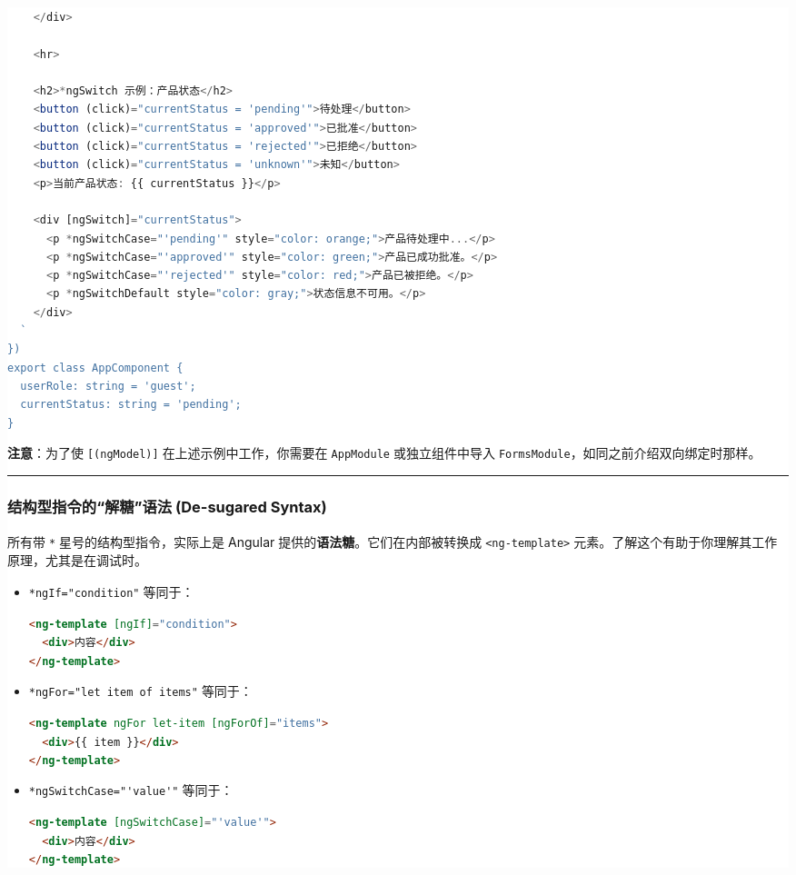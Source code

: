 ```typescript
    </div>

    <hr>

    <h2>*ngSwitch 示例：产品状态</h2>
    <button (click)="currentStatus = 'pending'">待处理</button>
    <button (click)="currentStatus = 'approved'">已批准</button>
    <button (click)="currentStatus = 'rejected'">已拒绝</button>
    <button (click)="currentStatus = 'unknown'">未知</button>
    <p>当前产品状态: {{ currentStatus }}</p>

    <div [ngSwitch]="currentStatus">
      <p *ngSwitchCase="'pending'" style="color: orange;">产品待处理中...</p>
      <p *ngSwitchCase="'approved'" style="color: green;">产品已成功批准。</p>
      <p *ngSwitchCase="'rejected'" style="color: red;">产品已被拒绝。</p>
      <p *ngSwitchDefault style="color: gray;">状态信息不可用。</p>
    </div>
  `
})
export class AppComponent {
  userRole: string = 'guest';
  currentStatus: string = 'pending';
}
```

**注意**：为了使 `[(ngModel)]` 在上述示例中工作，你需要在 `AppModule` 或独立组件中导入 `FormsModule`，如同之前介绍双向绑定时那样。

-----

### 结构型指令的“解糖”语法 (De-sugared Syntax)

所有带 `*` 星号的结构型指令，实际上是 Angular 提供的**语法糖**。它们在内部被转换成 `<ng-template>` 元素。了解这个有助于你理解其工作原理，尤其是在调试时。

  * `*ngIf="condition"` 等同于：

    ```html
    <ng-template [ngIf]="condition">
      <div>内容</div>
    </ng-template>
    ```

  * `*ngFor="let item of items"` 等同于：

    ```html
    <ng-template ngFor let-item [ngForOf]="items">
      <div>{{ item }}</div>
    </ng-template>
    ```

  * `*ngSwitchCase="'value'"` 等同于：

    ```html
    <ng-template [ngSwitchCase]="'value'">
      <div>内容</div>
    </ng-template>
    ```
